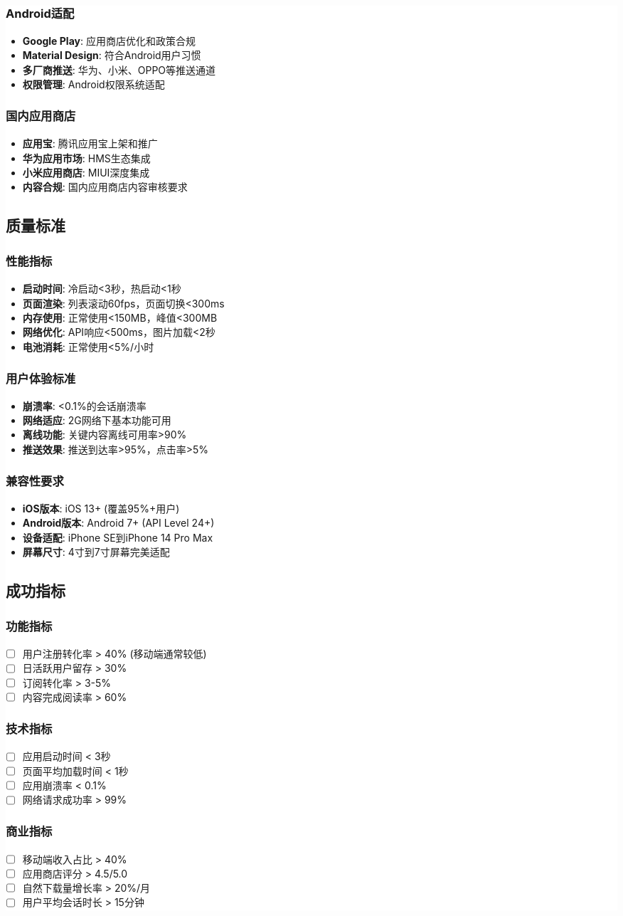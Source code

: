 ### Android适配  
- **Google Play**: 应用商店优化和政策合规
- **Material Design**: 符合Android用户习惯
- **多厂商推送**: 华为、小米、OPPO等推送通道
- **权限管理**: Android权限系统适配

### 国内应用商店
- **应用宝**: 腾讯应用宝上架和推广
- **华为应用市场**: HMS生态集成
- **小米应用商店**: MIUI深度集成
- **内容合规**: 国内应用商店内容审核要求

## 质量标准

### 性能指标
- **启动时间**: 冷启动<3秒，热启动<1秒  
- **页面渲染**: 列表滚动60fps，页面切换<300ms
- **内存使用**: 正常使用<150MB，峰值<300MB
- **网络优化**: API响应<500ms，图片加载<2秒
- **电池消耗**: 正常使用<5%/小时

### 用户体验标准
- **崩溃率**: <0.1%的会话崩溃率
- **网络适应**: 2G网络下基本功能可用
- **离线功能**: 关键内容离线可用率>90%
- **推送效果**: 推送到达率>95%，点击率>5%

### 兼容性要求
- **iOS版本**: iOS 13+ (覆盖95%+用户)
- **Android版本**: Android 7+ (API Level 24+)
- **设备适配**: iPhone SE到iPhone 14 Pro Max
- **屏幕尺寸**: 4寸到7寸屏幕完美适配

## 成功指标

### 功能指标
- [ ] 用户注册转化率 > 40% (移动端通常较低)
- [ ] 日活跃用户留存 > 30%
- [ ] 订阅转化率 > 3-5%
- [ ] 内容完成阅读率 > 60%

### 技术指标
- [ ] 应用启动时间 < 3秒
- [ ] 页面平均加载时间 < 1秒  
- [ ] 应用崩溃率 < 0.1%
- [ ] 网络请求成功率 > 99%

### 商业指标
- [ ] 移动端收入占比 > 40%
- [ ] 应用商店评分 > 4.5/5.0
- [ ] 自然下载量增长率 > 20%/月
- [ ] 用户平均会话时长 > 15分钟
